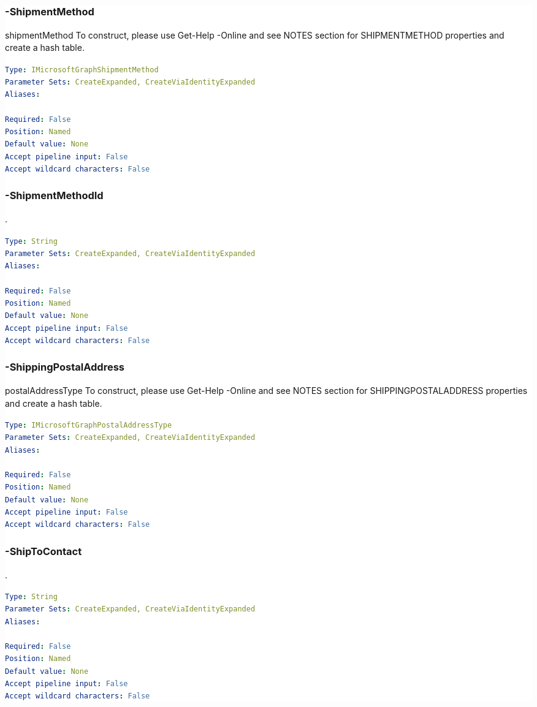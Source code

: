 ### -ShipmentMethod
shipmentMethod
To construct, please use Get-Help -Online and see NOTES section for SHIPMENTMETHOD properties and create a hash table.

```yaml
Type: IMicrosoftGraphShipmentMethod
Parameter Sets: CreateExpanded, CreateViaIdentityExpanded
Aliases:

Required: False
Position: Named
Default value: None
Accept pipeline input: False
Accept wildcard characters: False
```

### -ShipmentMethodId
.

```yaml
Type: String
Parameter Sets: CreateExpanded, CreateViaIdentityExpanded
Aliases:

Required: False
Position: Named
Default value: None
Accept pipeline input: False
Accept wildcard characters: False
```

### -ShippingPostalAddress
postalAddressType
To construct, please use Get-Help -Online and see NOTES section for SHIPPINGPOSTALADDRESS properties and create a hash table.

```yaml
Type: IMicrosoftGraphPostalAddressType
Parameter Sets: CreateExpanded, CreateViaIdentityExpanded
Aliases:

Required: False
Position: Named
Default value: None
Accept pipeline input: False
Accept wildcard characters: False
```

### -ShipToContact
.

```yaml
Type: String
Parameter Sets: CreateExpanded, CreateViaIdentityExpanded
Aliases:

Required: False
Position: Named
Default value: None
Accept pipeline input: False
Accept wildcard characters: False
```

